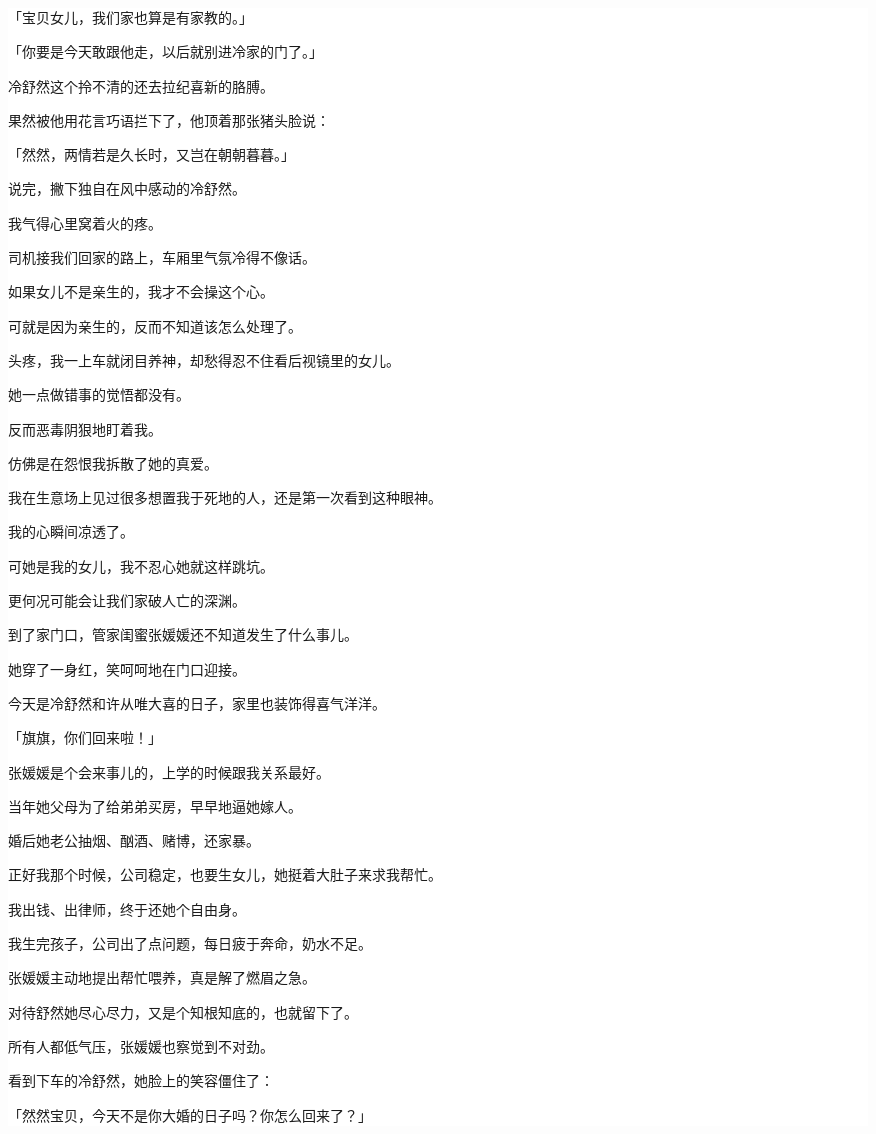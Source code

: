 「宝贝女儿，我们家也算是有家教的。」

「你要是今天敢跟他走，以后就别进冷家的门了。」

冷舒然这个拎不清的还去拉纪喜新的胳膊。

果然被他用花言巧语拦下了，他顶着那张猪头脸说：

「然然，两情若是久长时，又岂在朝朝暮暮。」

说完，撇下独自在风中感动的冷舒然。

我气得心里窝着火的疼。

司机接我们回家的路上，车厢里气氛冷得不像话。

如果女儿不是亲生的，我才不会操这个心。

可就是因为亲生的，反而不知道该怎么处理了。

头疼，我一上车就闭目养神，却愁得忍不住看后视镜里的女儿。

她一点做错事的觉悟都没有。

反而恶毒阴狠地盯着我。

仿佛是在怨恨我拆散了她的真爱。

我在生意场上见过很多想置我于死地的人，还是第一次看到这种眼神。

我的心瞬间凉透了。

可她是我的女儿，我不忍心她就这样跳坑。

更何况可能会让我们家破人亡的深渊。

到了家门口，管家闺蜜张媛媛还不知道发生了什么事儿。

她穿了一身红，笑呵呵地在门口迎接。

今天是冷舒然和许从唯大喜的日子，家里也装饰得喜气洋洋。

「旗旗，你们回来啦！」

张媛媛是个会来事儿的，上学的时候跟我关系最好。

当年她父母为了给弟弟买房，早早地逼她嫁人。

婚后她老公抽烟、酗酒、赌博，还家暴。

正好我那个时候，公司稳定，也要生女儿，她挺着大肚子来求我帮忙。

我出钱、出律师，终于还她个自由身。

我生完孩子，公司出了点问题，每日疲于奔命，奶水不足。

张媛媛主动地提出帮忙喂养，真是解了燃眉之急。

对待舒然她尽心尽力，又是个知根知底的，也就留下了。

所有人都低气压，张媛媛也察觉到不对劲。

看到下车的冷舒然，她脸上的笑容僵住了：

「然然宝贝，今天不是你大婚的日子吗？你怎么回来了？」
